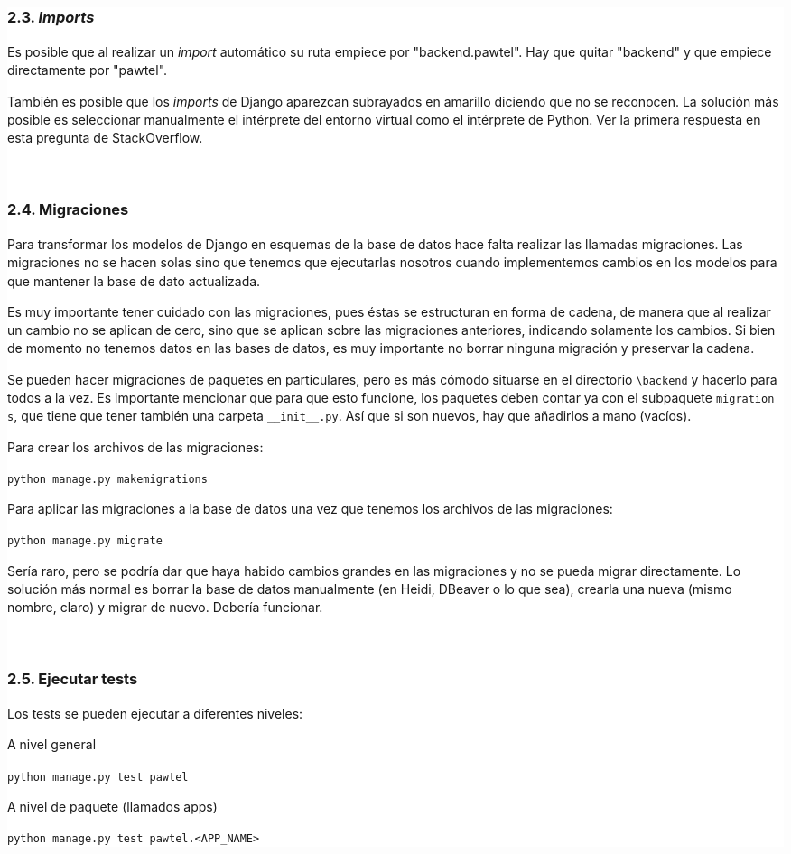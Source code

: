 ### 2.3. *Imports*
Es posible que al realizar un *import* automático su ruta empiece por "backend.pawtel". Hay que quitar "backend" y que empiece directamente por "pawtel".

También es posible que los *imports* de Django aparezcan subrayados en amarillo diciendo que no se reconocen. La solución más posible es seleccionar manualmente el intérprete del entorno virtual como el intérprete de Python. Ver la primera respuesta en esta [pregunta de StackOverflow](https://stackoverflow.com/questions/67586182/how-to-resolve-import-django-contrib-could-not-be-resolved-from-source-in-vs).


<br>

### 2.4. Migraciones
Para transformar los modelos de Django en esquemas de la base de datos hace falta realizar las llamadas migraciones. Las migraciones no se hacen solas sino que tenemos que ejecutarlas nosotros cuando implementemos cambios en los modelos para que mantener la base de dato actualizada.

Es muy importante tener cuidado con las migraciones, pues éstas se estructuran en forma de cadena, de manera que al realizar un cambio no se aplican de cero, sino que se aplican sobre las migraciones anteriores, indicando solamente los cambios. Si bien de momento no tenemos datos en las bases de datos, es muy importante no borrar ninguna migración y preservar la cadena.

Se pueden hacer migraciones de paquetes en particulares, pero es más cómodo situarse en el directorio `\backend` y hacerlo para todos a la vez. Es importante mencionar que para que esto funcione, los paquetes deben contar ya con el subpaquete `migrations`, que tiene que tener también una carpeta `__init__.py`. Así que si son nuevos, hay que añadirlos a mano (vacíos).

Para crear los archivos de las migraciones:
```bash
python manage.py makemigrations
```

Para aplicar las migraciones a la base de datos una vez que tenemos los archivos de las migraciones:
```bash
python manage.py migrate
```

Sería raro, pero se podría dar que haya habido cambios grandes en las migraciones y no se pueda migrar directamente. Lo solución más normal es borrar la base de datos manualmente (en Heidi, DBeaver o lo que sea), crearla una nueva (mismo nombre, claro) y migrar de nuevo. Debería funcionar.


<br>

### 2.5. Ejecutar tests
Los tests se pueden ejecutar a diferentes niveles:

A nivel general
```
python manage.py test pawtel
```

A nivel de paquete (llamados apps)
```
python manage.py test pawtel.<APP_NAME>
```

